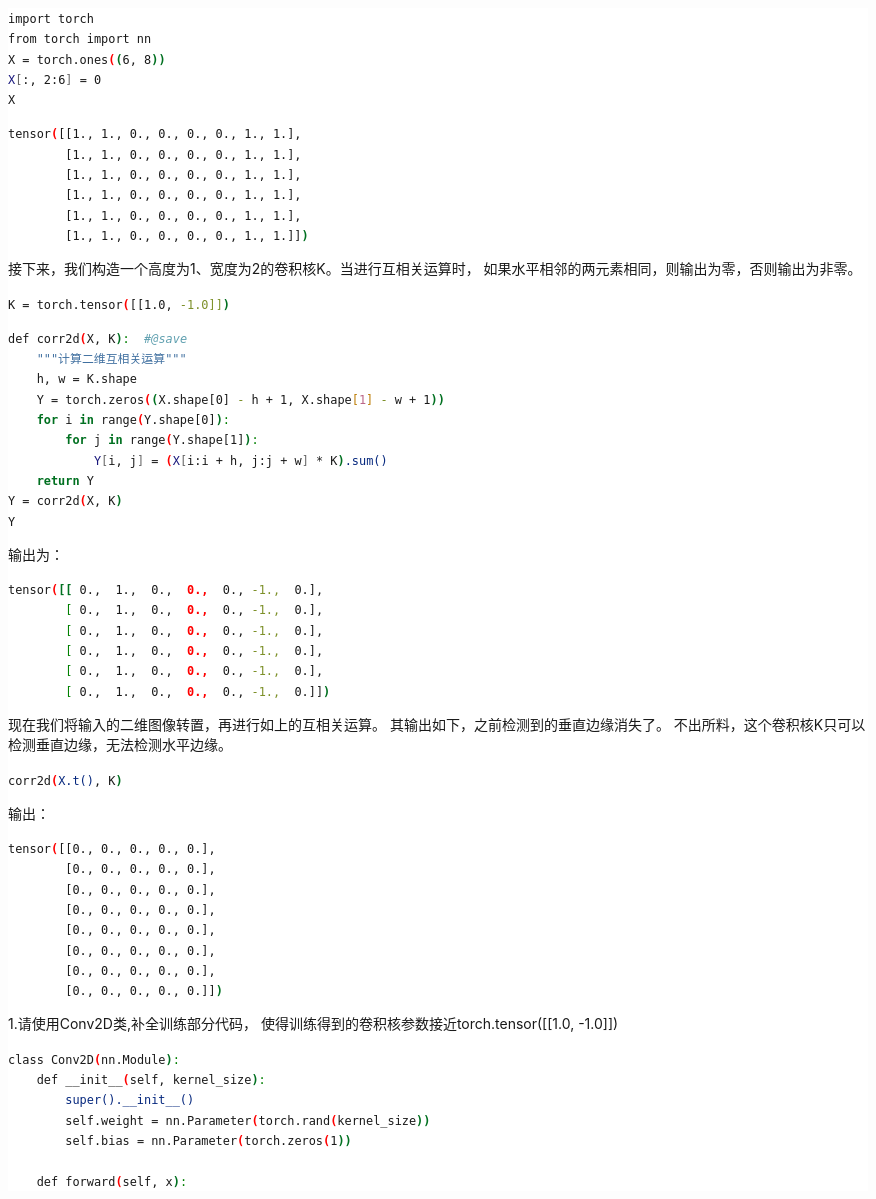 ```bash
import torch
from torch import nn
X = torch.ones((6, 8))
X[:, 2:6] = 0
X
```
```bash
tensor([[1., 1., 0., 0., 0., 0., 1., 1.],
        [1., 1., 0., 0., 0., 0., 1., 1.],
        [1., 1., 0., 0., 0., 0., 1., 1.],
        [1., 1., 0., 0., 0., 0., 1., 1.],
        [1., 1., 0., 0., 0., 0., 1., 1.],
        [1., 1., 0., 0., 0., 0., 1., 1.]])
```
接下来，我们构造一个高度为1、宽度为2的卷积核K。当进行互相关运算时，
如果水平相邻的两元素相同，则输出为零，否则输出为非零。
```bash
K = torch.tensor([[1.0, -1.0]])
```
```bash
def corr2d(X, K):  #@save
    """计算二维互相关运算"""
    h, w = K.shape
    Y = torch.zeros((X.shape[0] - h + 1, X.shape[1] - w + 1))
    for i in range(Y.shape[0]):
        for j in range(Y.shape[1]):
            Y[i, j] = (X[i:i + h, j:j + w] * K).sum()
    return Y
Y = corr2d(X, K)
Y
```
输出为：
```bash
tensor([[ 0.,  1.,  0.,  0.,  0., -1.,  0.],
        [ 0.,  1.,  0.,  0.,  0., -1.,  0.],
        [ 0.,  1.,  0.,  0.,  0., -1.,  0.],
        [ 0.,  1.,  0.,  0.,  0., -1.,  0.],
        [ 0.,  1.,  0.,  0.,  0., -1.,  0.],
        [ 0.,  1.,  0.,  0.,  0., -1.,  0.]])
```
现在我们将输入的二维图像转置，再进行如上的互相关运算。 其输出如下，之前检测到的垂直边缘消失了。
不出所料，这个卷积核K只可以检测垂直边缘，无法检测水平边缘。
```bash
corr2d(X.t(), K)
```
输出：
```bash
tensor([[0., 0., 0., 0., 0.],
        [0., 0., 0., 0., 0.],
        [0., 0., 0., 0., 0.],
        [0., 0., 0., 0., 0.],
        [0., 0., 0., 0., 0.],
        [0., 0., 0., 0., 0.],
        [0., 0., 0., 0., 0.],
        [0., 0., 0., 0., 0.]])
````
1.请使用Conv2D类,补全训练部分代码，
使得训练得到的卷积核参数接近torch.tensor([[1.0, -1.0]])
```bash
class Conv2D(nn.Module):
    def __init__(self, kernel_size):
        super().__init__()
        self.weight = nn.Parameter(torch.rand(kernel_size))
        self.bias = nn.Parameter(torch.zeros(1))

    def forward(self, x):
```